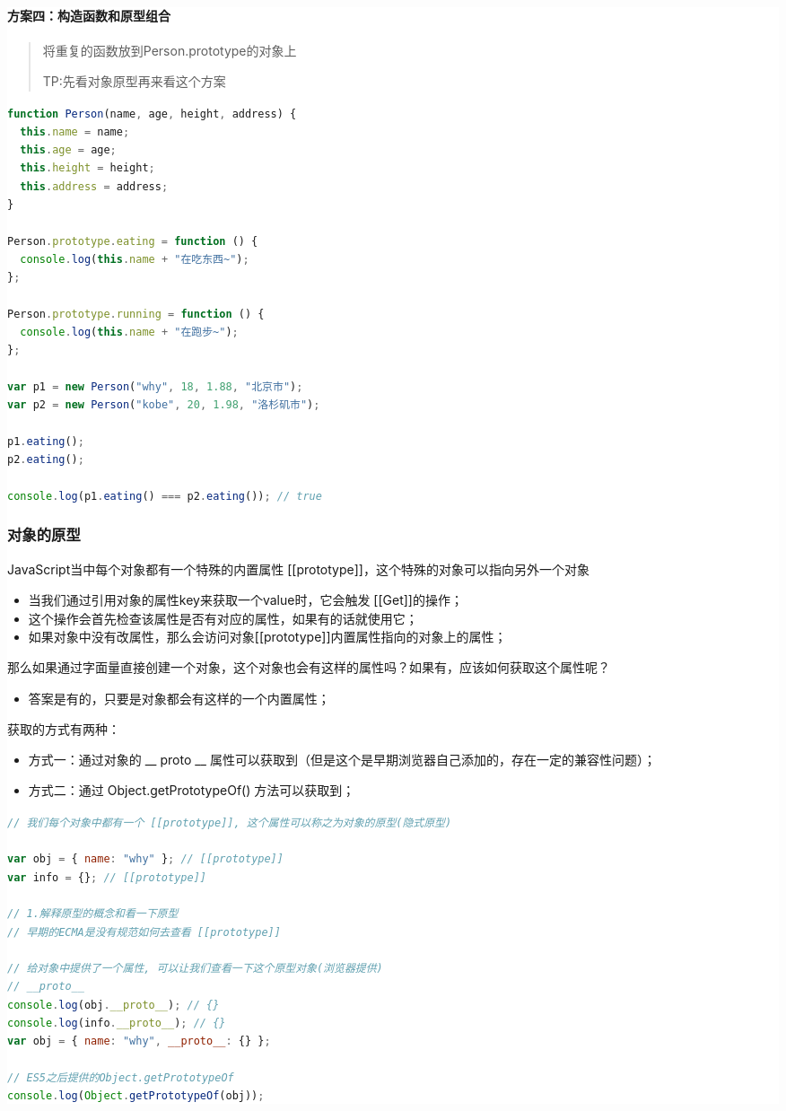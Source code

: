 

#### **方案四：构造函数和原型组合**

> 将重复的函数放到Person.prototype的对象上
>
> TP:先看对象原型再来看这个方案

```js
function Person(name, age, height, address) {
  this.name = name;
  this.age = age;
  this.height = height;
  this.address = address;
}

Person.prototype.eating = function () {
  console.log(this.name + "在吃东西~");
};

Person.prototype.running = function () {
  console.log(this.name + "在跑步~");
};

var p1 = new Person("why", 18, 1.88, "北京市");
var p2 = new Person("kobe", 20, 1.98, "洛杉矶市");

p1.eating();
p2.eating();

console.log(p1.eating() === p2.eating()); // true
```



### **对象的原型**

JavaScript当中每个对象都有一个特殊的内置属性 [[prototype]]，这个特殊的对象可以指向另外一个对象

- 当我们通过引用对象的属性key来获取一个value时，它会触发 [[Get]]的操作；
- 这个操作会首先检查该属性是否有对应的属性，如果有的话就使用它；
- 如果对象中没有改属性，那么会访问对象[[prototype]]内置属性指向的对象上的属性；

那么如果通过字面量直接创建一个对象，这个对象也会有这样的属性吗？如果有，应该如何获取这个属性呢？

- 答案是有的，只要是对象都会有这样的一个内置属性；

获取的方式有两种：

- 方式一：通过对象的 __ proto __ 属性可以获取到（但是这个是早期浏览器自己添加的，存在一定的兼容性问题）；

- 方式二：通过 Object.getPrototypeOf() 方法可以获取到；

```js
// 我们每个对象中都有一个 [[prototype]], 这个属性可以称之为对象的原型(隐式原型)

var obj = { name: "why" }; // [[prototype]]
var info = {}; // [[prototype]]

// 1.解释原型的概念和看一下原型
// 早期的ECMA是没有规范如何去查看 [[prototype]]

// 给对象中提供了一个属性, 可以让我们查看一下这个原型对象(浏览器提供)
// __proto__
console.log(obj.__proto__); // {}
console.log(info.__proto__); // {}
var obj = { name: "why", __proto__: {} };

// ES5之后提供的Object.getPrototypeOf
console.log(Object.getPrototypeOf(obj));
```

  [name + 123]: "hehehehe",